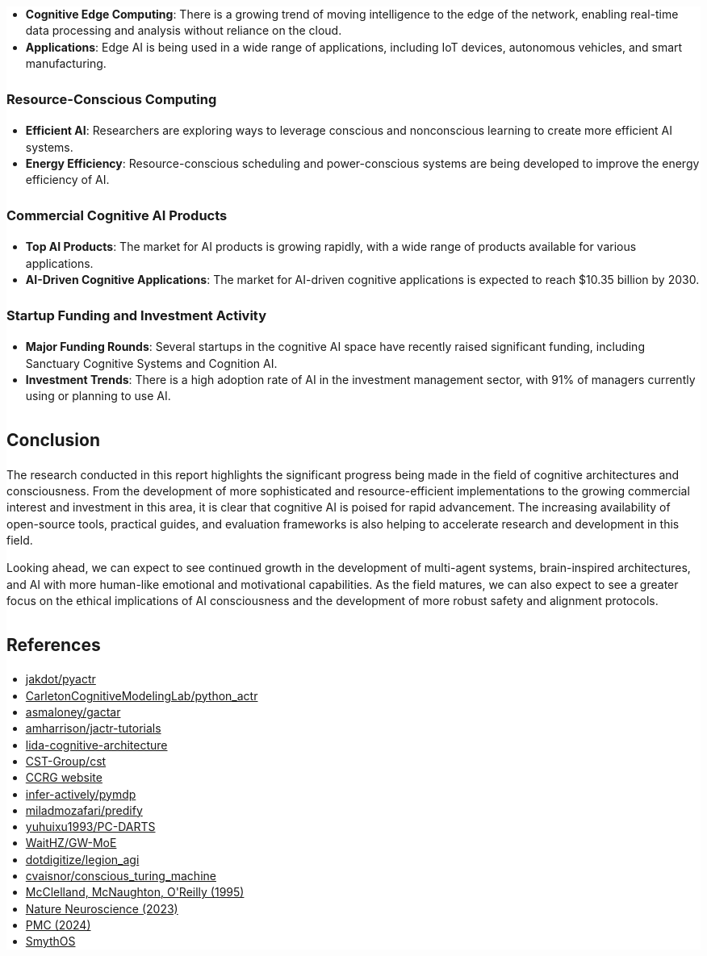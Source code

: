- **Cognitive Edge Computing**: There is a growing trend of moving intelligence to the edge of the network, enabling real-time data processing and analysis without reliance on the cloud.
- **Applications**: Edge AI is being used in a wide range of applications, including IoT devices, autonomous vehicles, and smart manufacturing.

### Resource-Conscious Computing

- **Efficient AI**: Researchers are exploring ways to leverage conscious and nonconscious learning to create more efficient AI systems.
- **Energy Efficiency**: Resource-conscious scheduling and power-conscious systems are being developed to improve the energy efficiency of AI.

### Commercial Cognitive AI Products

- **Top AI Products**: The market for AI products is growing rapidly, with a wide range of products available for various applications.
- **AI-Driven Cognitive Applications**: The market for AI-driven cognitive applications is expected to reach $10.35 billion by 2030.

### Startup Funding and Investment Activity

- **Major Funding Rounds**: Several startups in the cognitive AI space have recently raised significant funding, including Sanctuary Cognitive Systems and Cognition AI.
- **Investment Trends**: There is a high adoption rate of AI in the investment management sector, with 91% of managers currently using or planning to use AI.






## Conclusion

The research conducted in this report highlights the significant progress being made in the field of cognitive architectures and consciousness. From the development of more sophisticated and resource-efficient implementations to the growing commercial interest and investment in this area, it is clear that cognitive AI is poised for rapid advancement. The increasing availability of open-source tools, practical guides, and evaluation frameworks is also helping to accelerate research and development in this field.

Looking ahead, we can expect to see continued growth in the development of multi-agent systems, brain-inspired architectures, and AI with more human-like emotional and motivational capabilities. As the field matures, we can also expect to see a greater focus on the ethical implications of AI consciousness and the development of more robust safety and alignment protocols.

## References

- [jakdot/pyactr](https://github.com/jakdot/pyactr)
- [CarletonCognitiveModelingLab/python_actr](https://github.com/CarletonCognitiveModelingLab/python_actr)
- [asmaloney/gactar](https://github.com/asmaloney/gactar)
- [amharrison/jactr-tutorials](https://github.com/amharrison/jactr-tutorials)
- [lida-cognitive-architecture](https://github.com/topics/lida-cognitive-architecture)
- [CST-Group/cst](https://github.com/CST-Group/cst)
- [CCRG website](https://ccrg.cs.memphis.edu/framework.html)
- [infer-actively/pymdp](https://github.com/infer-actively/pymdp)
- [miladmozafari/predify](https://github.com/miladmozafari/predify)
- [yuhuixu1993/PC-DARTS](https://github.com/yuhuixu1993/PC-DARTS)
- [WaitHZ/GW-MoE](https://github.com/WaitHZ/GW-MoE)
- [dotdigitize/legion_agi](https://github.com/dotdigitize/legion_agi)
- [cvaisnor/conscious_turing_machine](https://github.com/cvaisnor/conscious_turing_machine)
- [McClelland, McNaughton, O'Reilly (1995)](https://stanford.edu/~jlmcc/papers/McCMcNaughtonOReilly95.pdf)
- [Nature Neuroscience (2023)](https://www.nature.com/articles/s41593-023-01382-9)
- [PMC (2024)](https://pmc.ncbi.nlm.nih.gov/articles/PMC11591613/)
- [SmythOS](https://smythos.com/developers/agent-development/cognitive-agent-architectures/)